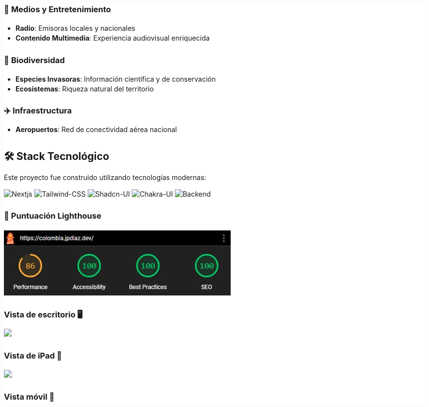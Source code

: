 ### 🎵 **Medios y Entretenimiento**

- **Radio**: Emisoras locales y nacionales
- **Contenido Multimedia**: Experiencia audiovisual enriquecida

### 🌿 **Biodiversidad**

- **Especies Invasoras**: Información científica y de conservación
- **Ecosistemas**: Riqueza natural del territorio

### ✈️ **Infraestructura**

- **Aeropuertos**: Red de conectividad aérea nacional

## 🛠️ Stack Tecnológico

Este proyecto fue construido utilizando tecnologías modernas:

![Nextjs](https://img.shields.io/badge/Next.js-000?style=for-the-badge&logo=Next.js&logoColor=white)
![Tailwind-CSS](https://img.shields.io/badge/Tailwind%20CSS-06B6D4.svg?style=for-the-badge&logo=Tailwind-CSS&logoColor=white)
![Shadcn-UI](https://img.shields.io/badge/shadcn/ui-000000.svg?style=for-the-badge&logo=shadcn/ui&logoColor=white)
![Chakra-UI](https://img.shields.io/badge/Chakra%20UI-319795?style=for-the-badge&logo=Chakra-UI&logoColor=white)
![Backend](https://img.shields.io/badge/api-colombia-339933?style=for-the-badge&logoColor=white)

### 🚀 Puntuación Lighthouse

<img src="./public/assets/images/lighthouse.jpg"/>

### Vista de escritorio 🖥️

<a href="https://colombia.jpdiaz.dev">
<img src="./src/assets/images/desktop.png" />
</a>

### Vista de iPad 📱

<a href="https://colombia.jpdiaz.dev">
<img src="./src/assets/images/ipad.png" width="300" />
</a>

### Vista móvil 📱
